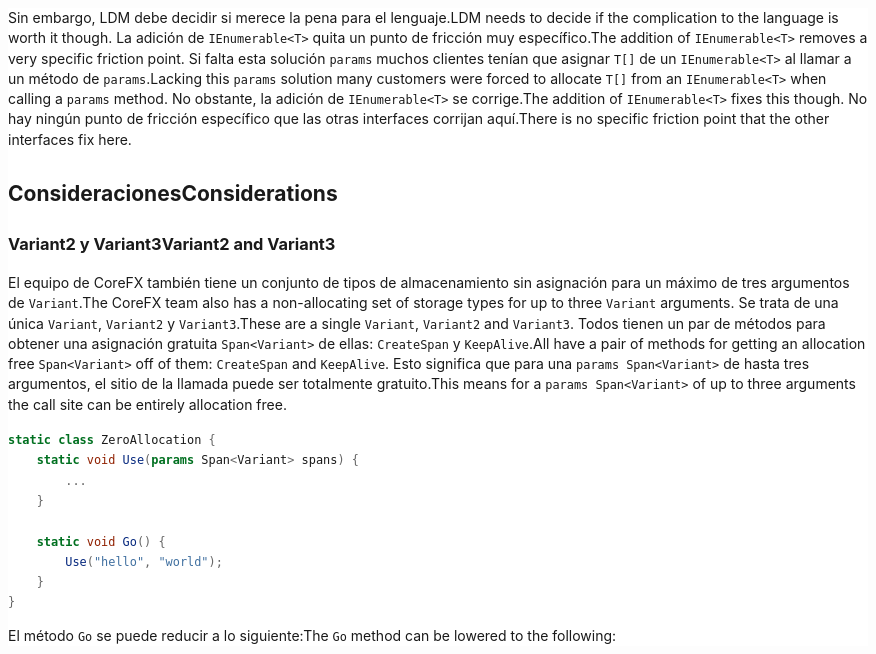 <span data-ttu-id="54372-199">Sin embargo, LDM debe decidir si merece la pena para el lenguaje.</span><span class="sxs-lookup"><span data-stu-id="54372-199">LDM needs to decide if the complication to the language is worth it though.</span></span> <span data-ttu-id="54372-200">La adición de `IEnumerable<T>` quita un punto de fricción muy específico.</span><span class="sxs-lookup"><span data-stu-id="54372-200">The addition of `IEnumerable<T>` removes a very specific friction point.</span></span> <span data-ttu-id="54372-201">Si falta esta solución `params` muchos clientes tenían que asignar `T[]` de un `IEnumerable<T>` al llamar a un método de `params`.</span><span class="sxs-lookup"><span data-stu-id="54372-201">Lacking this `params` solution many customers were forced to allocate `T[]` from an `IEnumerable<T>` when calling a `params` method.</span></span> <span data-ttu-id="54372-202">No obstante, la adición de `IEnumerable<T>` se corrige.</span><span class="sxs-lookup"><span data-stu-id="54372-202">The addition of `IEnumerable<T>` fixes this though.</span></span> <span data-ttu-id="54372-203">No hay ningún punto de fricción específico que las otras interfaces corrijan aquí.</span><span class="sxs-lookup"><span data-stu-id="54372-203">There is no specific friction point that the other interfaces fix here.</span></span> 

## <a name="considerations"></a><span data-ttu-id="54372-204">Consideraciones</span><span class="sxs-lookup"><span data-stu-id="54372-204">Considerations</span></span>

### <a name="variant2-and-variant3"></a><span data-ttu-id="54372-205">Variant2 y Variant3</span><span class="sxs-lookup"><span data-stu-id="54372-205">Variant2 and Variant3</span></span>
<span data-ttu-id="54372-206">El equipo de CoreFX también tiene un conjunto de tipos de almacenamiento sin asignación para un máximo de tres argumentos de `Variant`.</span><span class="sxs-lookup"><span data-stu-id="54372-206">The CoreFX team also has a non-allocating set of storage types for up to three `Variant` arguments.</span></span> <span data-ttu-id="54372-207">Se trata de una única `Variant`, `Variant2` y `Variant3`.</span><span class="sxs-lookup"><span data-stu-id="54372-207">These are a single `Variant`, `Variant2` and `Variant3`.</span></span> <span data-ttu-id="54372-208">Todos tienen un par de métodos para obtener una asignación gratuita `Span<Variant>` de ellas: `CreateSpan` y `KeepAlive`.</span><span class="sxs-lookup"><span data-stu-id="54372-208">All have a pair of methods for getting an allocation free `Span<Variant>` off of them: `CreateSpan` and `KeepAlive`.</span></span> <span data-ttu-id="54372-209">Esto significa que para una `params Span<Variant>` de hasta tres argumentos, el sitio de la llamada puede ser totalmente gratuito.</span><span class="sxs-lookup"><span data-stu-id="54372-209">This means for a `params Span<Variant>` of up to three arguments the call site can be entirely allocation free.</span></span>

``` csharp
static class ZeroAllocation {
    static void Use(params Span<Variant> spans) {
        ...
    }

    static void Go() {
        Use("hello", "world");
    }
}
```

<span data-ttu-id="54372-210">El método `Go` se puede reducir a lo siguiente:</span><span class="sxs-lookup"><span data-stu-id="54372-210">The `Go` method can be lowered to the following:</span></span>
